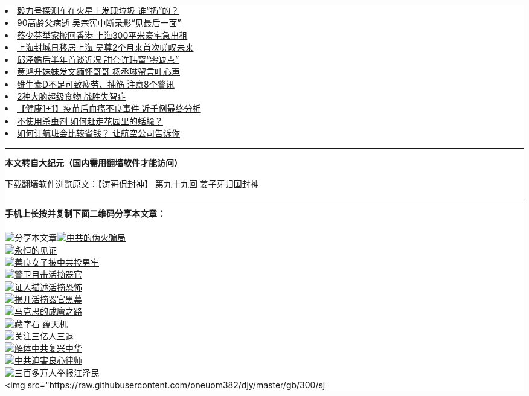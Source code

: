 <li><a href="https://github.com/oneuom382/djy/blob/master/gb/22/6/17/n13761230.md#1">毅力号探测车在火星上发现垃圾 谁“扔”的？</a></li>
<li><a href="https://github.com/oneuom382/djy/blob/master/gb/22/6/17/n13761551.md#1">90高龄父病逝 吴宗宪中断录影“见最后一面”</a></li>
<li><a href="https://github.com/oneuom382/djy/blob/master/gb/22/6/17/n13761888.md#1">蔡少芬举家搬回香港 上海300平米豪宅急出租</a></li>
<li><a href="https://github.com/oneuom382/djy/blob/master/gb/22/6/17/n13761914.md#1">上海封城日移居上海 吴尊2个月来首次嗟叹未来</a></li>
<li><a href="https://github.com/oneuom382/djy/blob/master/gb/22/6/16/n13760605.md#1">邱泽婚后半年首谈近况 甜夸许玮甯“零缺点”</a></li>
<li><a href="https://github.com/oneuom382/djy/blob/master/gb/22/6/16/n13761179.md#1">黄鸿升妹妹发文缅怀哥哥 杨丞琳留言吐心声</a></li>
<li><a href="https://github.com/oneuom382/djy/blob/master/gb/22/6/15/n13760309.md#1">维生素D不足可致疲劳、抽筋 注意8个警讯</a></li>
<li><a href="https://github.com/oneuom382/djy/blob/master/gb/22/6/10/n13756755.md#1">2种大脑超级食物 战胜失智症</a></li>
<li><a href="https://github.com/oneuom382/djy/blob/master/gb/22/6/16/n13760921.md#1">【健康1+1】疫苗后血癌不良事件 近千例最终分析</a></li>
<li><a href="https://github.com/oneuom382/djy/blob/master/gb/22/6/17/n13761425.md#1">不使用杀虫剂 如何赶走花园里的蛞蝓？</a></li>
<li><a href="https://github.com/oneuom382/djy/blob/master/gb/22/6/16/n13760632.md#1">如何订航班会比较省钱？ 让航空公司告诉你</a></li>
<hr>

<strong>本文转自<a href="https://www.epochtimes.com">大纪元</a>（国内需用<a href="https://github.com/oneuom382/www/blob/master/README.md#8">翻墙软件</a>才能访问）</strong><p>下载<a href="https://github.com/oneuom382/www/blob/master/README.md#8">翻墙软件</a>浏览原文：<a href="https://www.epochtimes.com/gb/22/6/12/n13757928.htm">【涛哥侃封神】 第九十九回  姜子牙归国封神</a></p><hr>

<strong>手机上长按并复制下面二维码分享本文章：</strong><br><br><img src="https://chart.apis.google.com/chart?cht=qr&chs=240x240&choe=UTF-8&chld=M|2&chl=https://github.com/oneuom382/djy/blob/master/gb/22/6/12/n13757928.md%231" title="分享本文章"></td><td VALIGN=TOP><a href="https://github.com/oneuom382/djy/blob/master/gb/16/1/21/n4622075.md?dfh#1" target="_blank"><img src="https://raw.githubusercontent.com/oneuom382/djy/master/gb/300/wei-f1.jpg" title="中共的伪火骗局"  alt="中共的伪火骗局"></a><br><a href="https://github.com/oneuom382/www/blob/master/README.md?dfh#9" target="_blank"><img src="https://raw.githubusercontent.com/oneuom382/djy/master/gb/300/yong-h.jpg" title="永恒的见证"  alt="永恒的见证"></a><br><a href="https://github.com/oneuom382/djy/blob/master/gb/13/9/29/n3974789.md?dfh#1" target="_blank"><img src="https://raw.githubusercontent.com/oneuom382/djy/master/gb/300/shang-lnz.jpg" title="善良女子被中共投男牢"  alt="善良女子被中共投男牢"></a><br><a href="https://github.com/oneuom382/djy/blob/master/gb/16/3/16/n4663449.md?dfh#1" target="_blank"><img src="https://raw.githubusercontent.com/oneuom382/djy/master/gb/300/huo-z3.jpg" title="警卫目击活摘器官"  alt="警卫目击活摘器官"></a><br><a href="https://github.com/oneuom382/djy/blob/master/gb/16/8/7/n8177641.md?dfh#1" target="_blank"><img src="https://raw.githubusercontent.com/oneuom382/djy/master/gb/300/huo-z4.jpg" title="证人描述活摘恐怖"  alt="证人描述活摘恐怖"></a><br><a href="https://github.com/oneuom382/djy/blob/master/gb/10/4/19/n2881569.md?dfh#1" target="_blank"><img src="https://raw.githubusercontent.com/oneuom382/djy/master/gb/300/huo-z1.jpg" title="揭开活摘器官黑幕"  alt="揭开活摘器官黑幕"></a><br><a href="https://github.com/oneuom382/djy/blob/master/gb/10/11/7/n3077476.md?dfh#1" target="_blank"><img src="https://raw.githubusercontent.com/oneuom382/djy/master/gb/300/ma-ks.jpg" title="马克思的成魔之路"  alt="马克思的成魔之路"></a><br><a href="https://github.com/oneuom382/djy/blob/master/gb/14/6/9/n4173977.md?dfh#1" target="_blank"><img src="https://raw.githubusercontent.com/oneuom382/djy/master/gb/300/chang-zs.jpg" title="藏字石 蕴天机"  alt="藏字石 蕴天机"></a><br><a href="https://github.com/oneuom382/djy/blob/master/gb/18/5/10/n10381511.md?dfh#1" target="_blank"><img src="https://raw.githubusercontent.com/oneuom382/djy/master/gb/300/st1.jpg" title="关注三亿人三退"  alt="关注三亿人三退"></a><br><a href="https://github.com/oneuom382/djy/blob/master/gb/18/3/21/n10237682.md?dfh#1" target="_blank"><img src="https://raw.githubusercontent.com/oneuom382/djy/master/gb/300/jie-t.jpg" title="解体中共复兴中华"  alt="解体中共复兴中华"></a><br><a href="https://github.com/oneuom382/djy/blob/master/gb/9/2/9/n2422991.md?dfh#1" target="_blank"><img src="https://raw.githubusercontent.com/oneuom382/djy/master/gb/300/gao-zs.jpg" title="中共迫害良心律师"  alt="中共迫害良心律师"></a><br><a href="https://github.com/oneuom382/djy/blob/master/gb/18/12/9/n10900044.md?dfh#1" target="_blank"><img src="https://raw.githubusercontent.com/oneuom382/djy/master/gb/300/sj1.jpg" title="三百多万人举报江泽民"  alt="三百多万人举报江泽民"></a><br><a href="https://github.com/oneuom382/djy/blob/master/gb/18/8/28/n10672014.md?dfh#1" target="_blank"><img src="https://raw.githubusercontent.com/oneuom382/djy/master/gb/300/sj